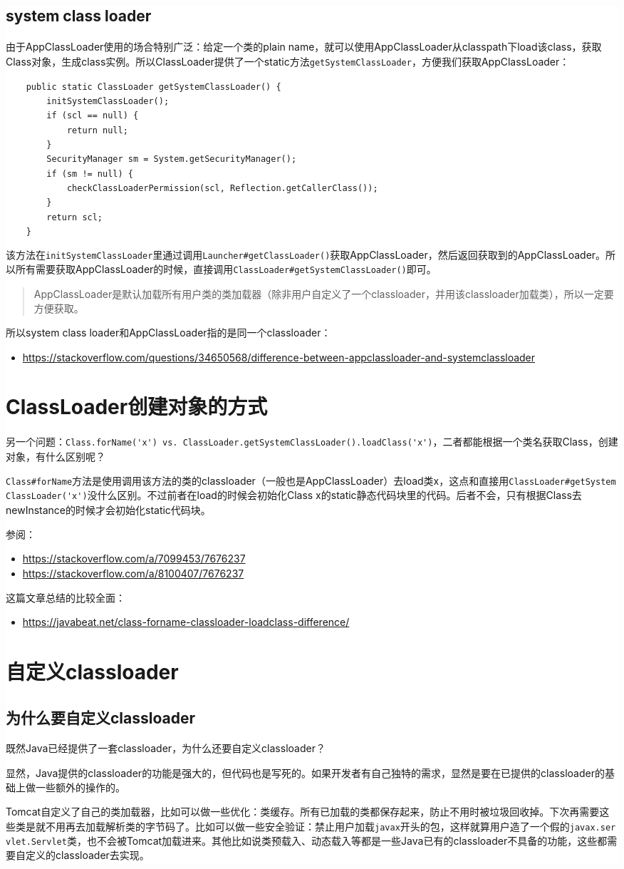## system class loader
由于AppClassLoader使用的场合特别广泛：给定一个类的plain name，就可以使用AppClassLoader从classpath下load该class，获取Class对象，生成class实例。所以ClassLoader提供了一个static方法`getSystemClassLoader`，方便我们获取AppClassLoader：
```
    public static ClassLoader getSystemClassLoader() {
        initSystemClassLoader();
        if (scl == null) {
            return null;
        }
        SecurityManager sm = System.getSecurityManager();
        if (sm != null) {
            checkClassLoaderPermission(scl, Reflection.getCallerClass());
        }
        return scl;
    }
```
该方法在`initSystemClassLoader`里通过调用`Launcher#getClassLoader()`获取AppClassLoader，然后返回获取到的AppClassLoader。所以所有需要获取AppClassLoader的时候，直接调用`ClassLoader#getSystemClassLoader()`即可。

> AppClassLoader是默认加载所有用户类的类加载器（除非用户自定义了一个classloader，并用该classloader加载类），所以一定要方便获取。

所以system class loader和AppClassLoader指的是同一个classloader：
- https://stackoverflow.com/questions/34650568/difference-between-appclassloader-and-systemclassloader

# ClassLoader创建对象的方式

另一个问题：`Class.forName('x') vs. ClassLoader.getSystemClassLoader().loadClass('x')`，二者都能根据一个类名获取Class，创建对象，有什么区别呢？

`Class#forName`方法是使用调用该方法的类的classloader（一般也是AppClassLoader）去load类x，这点和直接用`ClassLoader#getSystemClassLoader('x')`没什么区别。不过前者在load的时候会初始化Class x的static静态代码块里的代码。后者不会，只有根据Class去newInstance的时候才会初始化static代码块。

参阅：
- https://stackoverflow.com/a/7099453/7676237
- https://stackoverflow.com/a/8100407/7676237

这篇文章总结的比较全面：
- https://javabeat.net/class-forname-classloader-loadclass-difference/


# 自定义classloader

## 为什么要自定义classloader
既然Java已经提供了一套classloader，为什么还要自定义classloader？

显然，Java提供的classloader的功能是强大的，但代码也是写死的。如果开发者有自己独特的需求，显然是要在已提供的classloader的基础上做一些额外的操作的。

Tomcat自定义了自己的类加载器，比如可以做一些优化：类缓存。所有已加载的类都保存起来，防止不用时被垃圾回收掉。下次再需要这些类是就不用再去加载解析类的字节码了。比如可以做一些安全验证：禁止用户加载`javax`开头的包，这样就算用户造了一个假的`javax.servlet.Servlet`类，也不会被Tomcat加载进来。其他比如说类预载入、动态载入等都是一些Java已有的classloader不具备的功能，这些都需要自定义的classloader去实现。
